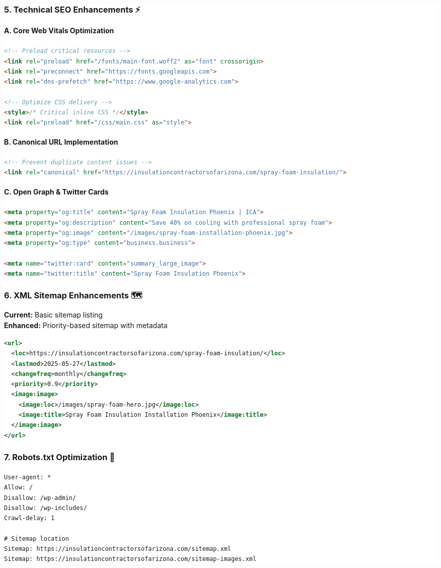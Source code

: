 ### 5. **Technical SEO Enhancements** ⚡

#### A. Core Web Vitals Optimization
```html
<!-- Preload critical resources -->
<link rel="preload" href="/fonts/main-font.woff2" as="font" crossorigin>
<link rel="preconnect" href="https://fonts.googleapis.com">
<link rel="dns-prefetch" href="https://www.google-analytics.com">

<!-- Optimize CSS delivery -->
<style>/* Critical inline CSS */</style>
<link rel="preload" href="/css/main.css" as="style">
```

#### B. Canonical URL Implementation
```html
<!-- Prevent duplicate content issues -->
<link rel="canonical" href="https://insulationcontractorsofarizona.com/spray-foam-insulation/">
```

#### C. Open Graph & Twitter Cards
```html
<meta property="og:title" content="Spray Foam Insulation Phoenix | ICA">
<meta property="og:description" content="Save 40% on cooling with professional spray foam">
<meta property="og:image" content="/images/spray-foam-installation-phoenix.jpg">
<meta property="og:type" content="business.business">

<meta name="twitter:card" content="summary_large_image">
<meta name="twitter:title" content="Spray Foam Insulation Phoenix">
```

### 6. **XML Sitemap Enhancements** 🗺️
**Current:** Basic sitemap listing  
**Enhanced:** Priority-based sitemap with metadata

```xml
<url>
  <loc>https://insulationcontractorsofarizona.com/spray-foam-insulation/</loc>
  <lastmod>2025-05-27</lastmod>
  <changefreq>monthly</changefreq>
  <priority>0.9</priority>
  <image:image>
    <image:loc>/images/spray-foam-hero.jpg</image:loc>
    <image:title>Spray Foam Insulation Installation Phoenix</image:title>
  </image:image>
</url>
```

### 7. **Robots.txt Optimization** 🤖
```
User-agent: *
Allow: /
Disallow: /wp-admin/
Disallow: /wp-includes/
Crawl-delay: 1

# Sitemap location
Sitemap: https://insulationcontractorsofarizona.com/sitemap.xml
Sitemap: https://insulationcontractorsofarizona.com/sitemap-images.xml
```
